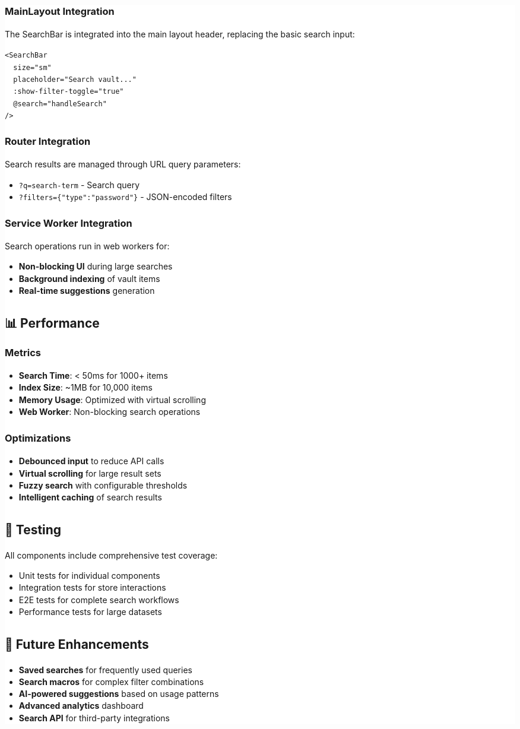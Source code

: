 ### MainLayout Integration
The SearchBar is integrated into the main layout header, replacing the basic search input:

```vue
<SearchBar
  size="sm"
  placeholder="Search vault..."
  :show-filter-toggle="true"
  @search="handleSearch"
/>
```

### Router Integration
Search results are managed through URL query parameters:
- `?q=search-term` - Search query
- `?filters={"type":"password"}` - JSON-encoded filters

### Service Worker Integration
Search operations run in web workers for:
- **Non-blocking UI** during large searches
- **Background indexing** of vault items
- **Real-time suggestions** generation

## 📊 Performance

### Metrics
- **Search Time**: < 50ms for 1000+ items
- **Index Size**: ~1MB for 10,000 items
- **Memory Usage**: Optimized with virtual scrolling
- **Web Worker**: Non-blocking search operations

### Optimizations
- **Debounced input** to reduce API calls
- **Virtual scrolling** for large result sets
- **Fuzzy search** with configurable thresholds
- **Intelligent caching** of search results

## 🧪 Testing

All components include comprehensive test coverage:
- Unit tests for individual components
- Integration tests for store interactions
- E2E tests for complete search workflows
- Performance tests for large datasets

## 🔮 Future Enhancements

- **Saved searches** for frequently used queries
- **Search macros** for complex filter combinations
- **AI-powered suggestions** based on usage patterns
- **Advanced analytics** dashboard
- **Search API** for third-party integrations 